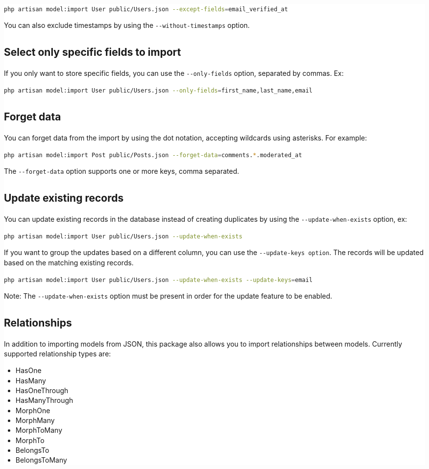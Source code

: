 ```bash
php artisan model:import User public/Users.json --except-fields=email_verified_at
```

You can also exclude timestamps by using the `--without-timestamps` option.

## Select only specific fields to import

If you only want to store specific fields, you can use the `--only-fields` option, separated by commas. Ex:

```bash
php artisan model:import User public/Users.json --only-fields=first_name,last_name,email
```

## Forget data

You can forget data from the import by using the dot notation, accepting wildcards using asterisks. For example:

```bash
php artisan model:import Post public/Posts.json --forget-data=comments.*.moderated_at
```

The `--forget-data` option supports one or more keys, comma separated.

## Update existing records

You can update existing records in the database instead of creating duplicates by using the `--update-when-exists` option, ex:

```bash
php artisan model:import User public/Users.json --update-when-exists
```

If you want to group the updates based on a different column, you can use the `--update-keys option`. The records will be updated based on the matching existing records.

```bash
php artisan model:import User public/Users.json --update-when-exists --update-keys=email
```

Note: The `--update-when-exists` option must be present in order for the update feature to be enabled.

## Relationships

In addition to importing models from JSON, this package also allows you to import relationships between models.
Currently supported relationship types are:

- HasOne
- HasMany
- HasOneThrough
- HasManyThrough
- MorphOne
- MorphMany
- MorphToMany
- MorphTo
- BelongsTo
- BelongsToMany
